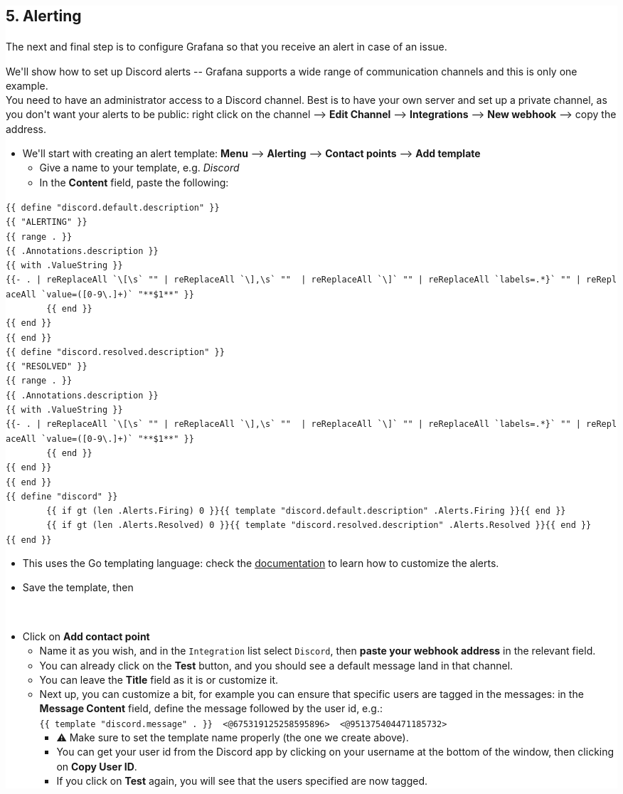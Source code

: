 ## 5. Alerting

The next and final step is to configure Grafana so that you receive an alert in case of an issue.

We'll show how to set up Discord alerts -- Grafana supports a wide range of communication channels and this is only one example.<br>
You need to have an administrator access to a Discord channel. Best is to have your own server and set up a private channel, as you don't want your alerts to be public: right click on the channel --> **Edit Channel** --> **Integrations** --> **New webhook** --> copy the address.

- We'll start with creating an alert template: **Menu** --> **Alerting** --> **Contact points** --> **Add template**
  - Give a name to your template, e.g. *Discord*
  - In the **Content** field, paste the following:

`````
{{ define "discord.default.description" }}
{{ "ALERTING" }}
{{ range . }}
{{ .Annotations.description }}
{{ with .ValueString }}
{{- . | reReplaceAll `\[\s` "" | reReplaceAll `\],\s` ""  | reReplaceAll `\]` "" | reReplaceAll `labels=.*}` "" | reReplaceAll `value=([0-9\.]+)` "**$1**" }} 
        {{ end }}
{{ end }}
{{ end }}
{{ define "discord.resolved.description" }}
{{ "RESOLVED" }}
{{ range . }}
{{ .Annotations.description }}
{{ with .ValueString }}
{{- . | reReplaceAll `\[\s` "" | reReplaceAll `\],\s` ""  | reReplaceAll `\]` "" | reReplaceAll `labels=.*}` "" | reReplaceAll `value=([0-9\.]+)` "**$1**" }} 
        {{ end }}
{{ end }}
{{ end }}
{{ define "discord" }}
        {{ if gt (len .Alerts.Firing) 0 }}{{ template "discord.default.description" .Alerts.Firing }}{{ end }}
        {{ if gt (len .Alerts.Resolved) 0 }}{{ template "discord.resolved.description" .Alerts.Resolved }}{{ end }}
{{ end }}
`````

- This uses the Go templating language: check the [documentation](https://grafana.com/docs/grafana/latest/alerting/manage-notifications/template-notifications/) to learn how to customize the alerts.

- Save the template, then

<br>

- Click on **Add contact point**
  - Name it as you wish, and in the `Integration` list select `Discord`, then **paste your webhook address** in the relevant field.
  - You can already click on the **Test** button, and you should see a default message land in that channel.
  - You can leave the **Title** field as it is or customize it.
  - Next up, you can customize a bit, for example you can ensure that specific users are tagged in the messages: in the **Message Content** field, define the message followed by the user id, e.g.:<br>
`{{ template "discord.message" . }}  <@675319125258595896>  <@951375404471185732>`
    - ⚠ Make sure to set the template name properly (the one we create above). 
    - You can get your user id from the Discord app by clicking on your username at the bottom of the window, then clicking on **Copy User ID**.
    - If you click on **Test** again, you will see that the users specified are now tagged.